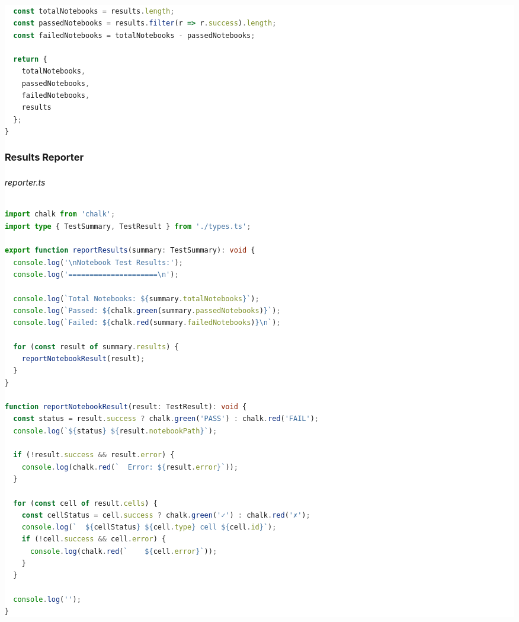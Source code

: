 ```typescript
  const totalNotebooks = results.length;
  const passedNotebooks = results.filter(r => r.success).length;
  const failedNotebooks = totalNotebooks - passedNotebooks;
  
  return {
    totalNotebooks,
    passedNotebooks,
    failedNotebooks,
    results
  };
}
```

### Results Reporter

###### reporter.ts

```typescript
import chalk from 'chalk';
import type { TestSummary, TestResult } from './types.ts';

export function reportResults(summary: TestSummary): void {
  console.log('\nNotebook Test Results:');
  console.log('=====================\n');
  
  console.log(`Total Notebooks: ${summary.totalNotebooks}`);
  console.log(`Passed: ${chalk.green(summary.passedNotebooks)}`);
  console.log(`Failed: ${chalk.red(summary.failedNotebooks)}\n`);
  
  for (const result of summary.results) {
    reportNotebookResult(result);
  }
}

function reportNotebookResult(result: TestResult): void {
  const status = result.success ? chalk.green('PASS') : chalk.red('FAIL');
  console.log(`${status} ${result.notebookPath}`);
  
  if (!result.success && result.error) {
    console.log(chalk.red(`  Error: ${result.error}`));
  }
  
  for (const cell of result.cells) {
    const cellStatus = cell.success ? chalk.green('✓') : chalk.red('✗');
    console.log(`  ${cellStatus} ${cell.type} cell ${cell.id}`);
    if (!cell.success && cell.error) {
      console.log(chalk.red(`    ${cell.error}`));
    }
  }
  
  console.log('');
}
```
